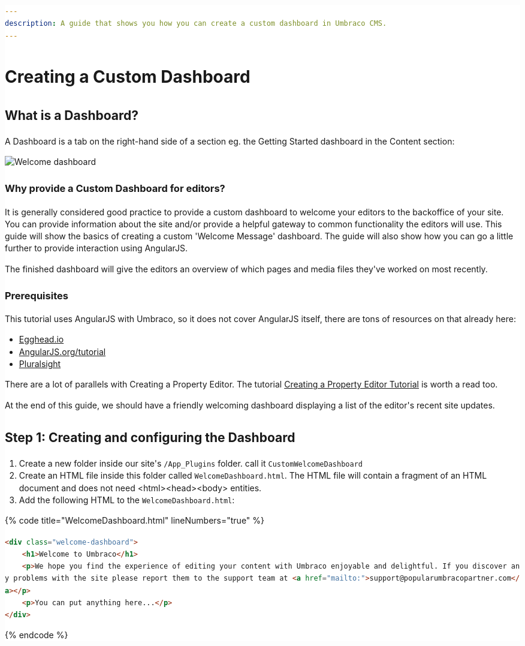 ```yaml
---
description: A guide that shows you how you can create a custom dashboard in Umbraco CMS.
---
```


# Creating a Custom Dashboard

## What is a Dashboard?

A Dashboard is a tab on the right-hand side of a section eg. the Getting Started dashboard in the Content section:

![Welcome dashboard](<../../../../10/umbraco-cms/tutorials/images/whatisadashboard-v10 (1) (1) (1).jpg>)

### Why provide a Custom Dashboard for editors?

It is generally considered good practice to provide a custom dashboard to welcome your editors to the backoffice of your site. You can provide information about the site and/or provide a helpful gateway to common functionality the editors will use. This guide will show the basics of creating a custom 'Welcome Message' dashboard. The guide will also show how you can go a little further to provide interaction using AngularJS.

The finished dashboard will give the editors an overview of which pages and media files they've worked on most recently.

### Prerequisites

This tutorial uses AngularJS with Umbraco, so it does not cover AngularJS itself, there are tons of resources on that already here:

* [Egghead.io](https://egghead.io/courses/angularjs-fundamentals)
* [AngularJS.org/tutorial](https://docs.angularjs.org/tutorial)
* [Pluralsight](https://www.pluralsight.com/paths/angular-js)

There are a lot of parallels with Creating a Property Editor. The tutorial [Creating a Property Editor Tutorial](../creating-a-property-editor/) is worth a read too.

At the end of this guide, we should have a friendly welcoming dashboard displaying a list of the editor's recent site updates.

## Step 1: Creating and configuring the Dashboard

1. Create a new folder inside our site's `/App_Plugins` folder. call it `CustomWelcomeDashboard`
2. Create an HTML file inside this folder called `WelcomeDashboard.html`. The HTML file will contain a fragment of an HTML document and does not need \<html>\<head>\<body> entities.
3. Add the following HTML to the `WelcomeDashboard.html`:

{% code title="WelcomeDashboard.html" lineNumbers="true" %}
```html
<div class="welcome-dashboard">
    <h1>Welcome to Umbraco</h1>
    <p>We hope you find the experience of editing your content with Umbraco enjoyable and delightful. If you discover any problems with the site please report them to the support team at <a href="mailto:">support@popularumbracopartner.com</a></p>
    <p>You can put anything here...</p>
</div>
```
{% endcode %}
